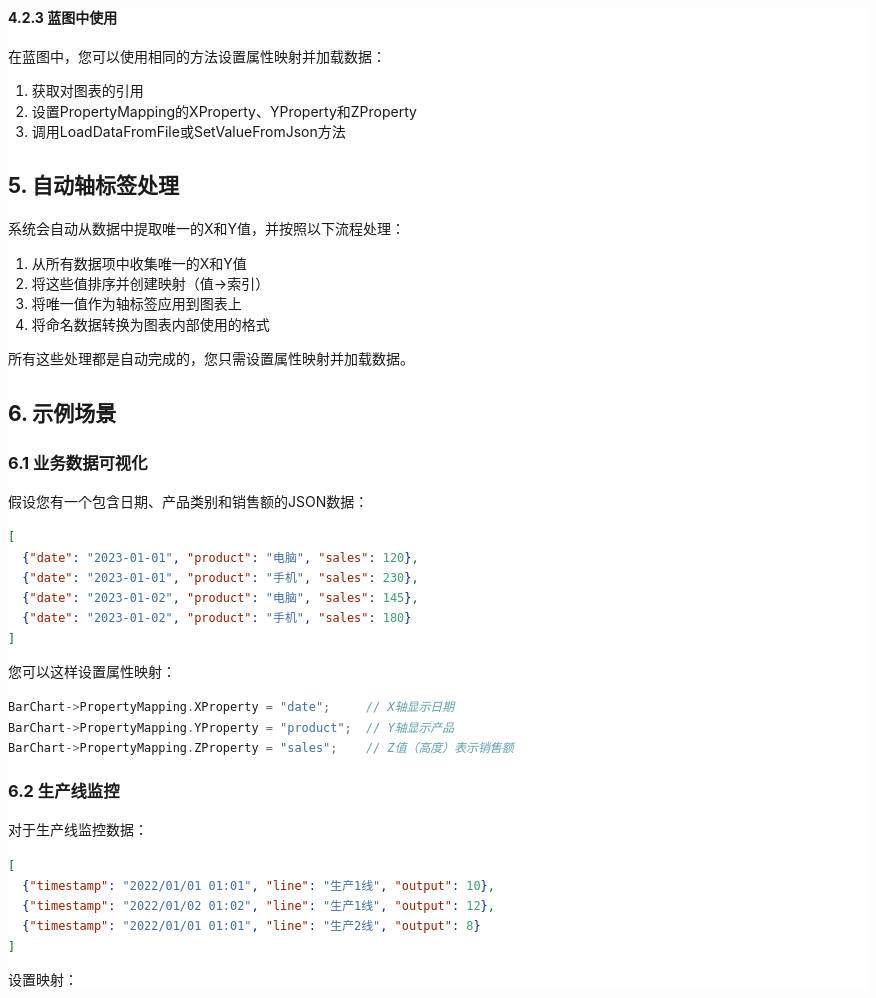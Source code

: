 #### 4.2.3 蓝图中使用

在蓝图中，您可以使用相同的方法设置属性映射并加载数据：

1. 获取对图表的引用
2. 设置PropertyMapping的XProperty、YProperty和ZProperty
3. 调用LoadDataFromFile或SetValueFromJson方法

## 5. 自动轴标签处理

系统会自动从数据中提取唯一的X和Y值，并按照以下流程处理：

1. 从所有数据项中收集唯一的X和Y值
2. 将这些值排序并创建映射（值->索引）
3. 将唯一值作为轴标签应用到图表上
4. 将命名数据转换为图表内部使用的格式

所有这些处理都是自动完成的，您只需设置属性映射并加载数据。

## 6. 示例场景

### 6.1 业务数据可视化

假设您有一个包含日期、产品类别和销售额的JSON数据：

```json
[
  {"date": "2023-01-01", "product": "电脑", "sales": 120},
  {"date": "2023-01-01", "product": "手机", "sales": 230},
  {"date": "2023-01-02", "product": "电脑", "sales": 145},
  {"date": "2023-01-02", "product": "手机", "sales": 180}
]
```

您可以这样设置属性映射：

```cpp
BarChart->PropertyMapping.XProperty = "date";     // X轴显示日期
BarChart->PropertyMapping.YProperty = "product";  // Y轴显示产品
BarChart->PropertyMapping.ZProperty = "sales";    // Z值（高度）表示销售额
```

### 6.2 生产线监控

对于生产线监控数据：

```json
[
  {"timestamp": "2022/01/01 01:01", "line": "生产1线", "output": 10},
  {"timestamp": "2022/01/02 01:02", "line": "生产1线", "output": 12},
  {"timestamp": "2022/01/01 01:01", "line": "生产2线", "output": 8}
]
```

设置映射：
